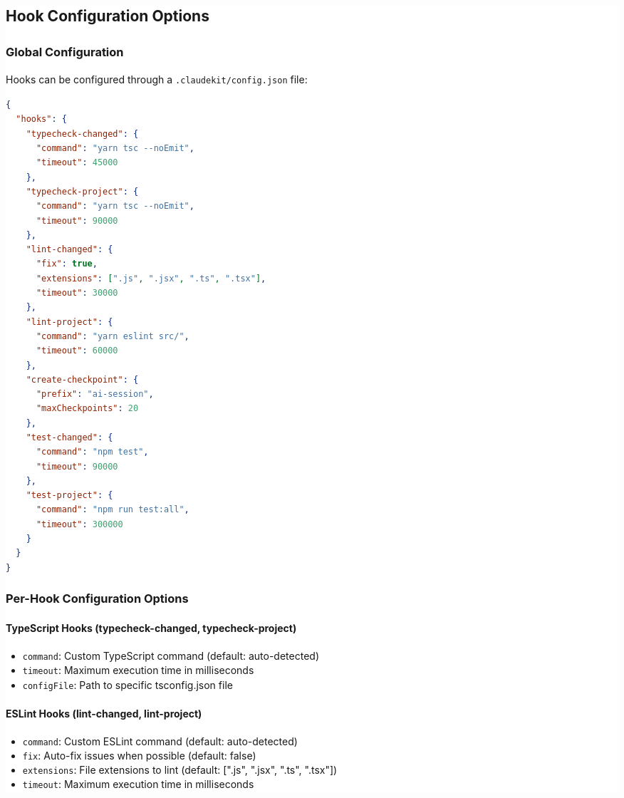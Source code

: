 ## Hook Configuration Options

### Global Configuration
Hooks can be configured through a `.claudekit/config.json` file:

```json
{
  "hooks": {
    "typecheck-changed": {
      "command": "yarn tsc --noEmit",
      "timeout": 45000
    },
    "typecheck-project": {
      "command": "yarn tsc --noEmit",
      "timeout": 90000
    },
    "lint-changed": {
      "fix": true,
      "extensions": [".js", ".jsx", ".ts", ".tsx"],
      "timeout": 30000
    },
    "lint-project": {
      "command": "yarn eslint src/",
      "timeout": 60000
    },
    "create-checkpoint": {
      "prefix": "ai-session",
      "maxCheckpoints": 20
    },
    "test-changed": {
      "command": "npm test",
      "timeout": 90000
    },
    "test-project": {
      "command": "npm run test:all",
      "timeout": 300000
    }
  }
}
```

### Per-Hook Configuration Options

#### TypeScript Hooks (typecheck-changed, typecheck-project)
- `command`: Custom TypeScript command (default: auto-detected)
- `timeout`: Maximum execution time in milliseconds
- `configFile`: Path to specific tsconfig.json file

#### ESLint Hooks (lint-changed, lint-project)
- `command`: Custom ESLint command (default: auto-detected)
- `fix`: Auto-fix issues when possible (default: false)
- `extensions`: File extensions to lint (default: [".js", ".jsx", ".ts", ".tsx"])
- `timeout`: Maximum execution time in milliseconds
